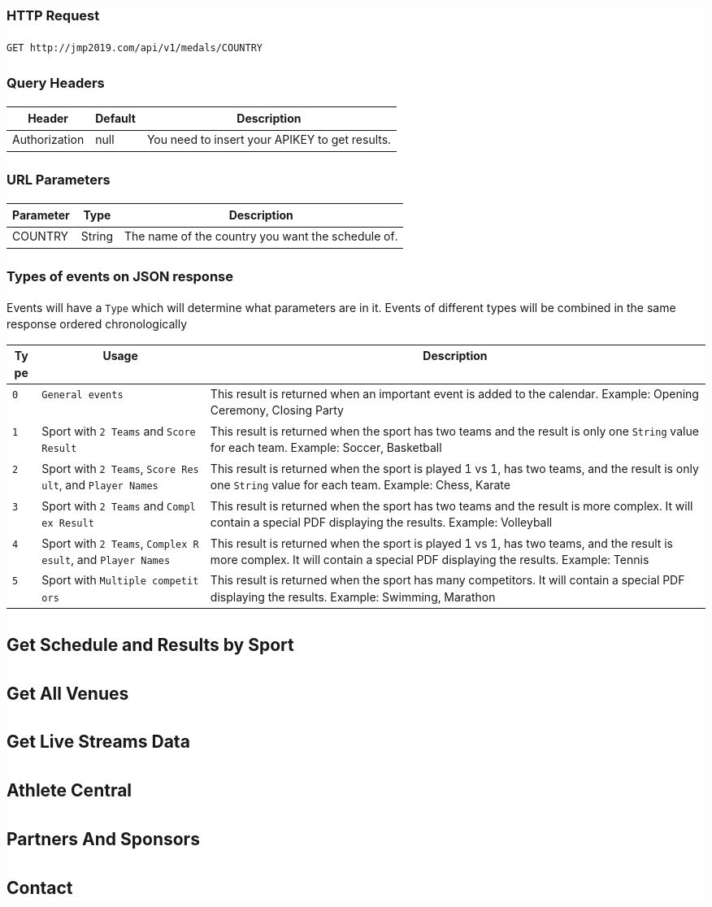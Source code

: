 ### HTTP Request

`GET http://jmp2019.com/api/v1/medals/COUNTRY`

### Query Headers

Header | Default | Description
--------- | ------- | -----------
Authorization | null | You need to insert your APIKEY to get results.

### URL Parameters

Parameter | Type | Description
--------- | ------- | -----------
COUNTRY | String | The name of the country you want the schedule of.

### Types of events on JSON response

Events will have a `Type` which will determine what parameters are in it. Events of different types will be combined in the same response ordered chronologically

Type | Usage | Description
--------- | ------- | -----------
`0` | `General events` | This result is returned when an important event is added to the calendar. Example: Opening Ceremony, Closing Party
`1` | Sport with `2 Teams` and `Score Result` | This result is returned when the sport has two teams and the result is only one `String` value for each team. Example: Soccer, Basketball
`2` | Sport with `2 Teams`, `Score Result`, and `Player Names` | This result is returned when the sport is played 1 vs 1, has two teams, and the result is only one `String` value for each team. Example: Chess, Karate
`3` | Sport with `2 Teams` and `Complex Result` | This result is returned when the sport has two teams and the result is more complex. It will contain a special PDF displaying the results. Example: Volleyball
`4` | Sport with `2 Teams`, `Complex Result`, and `Player Names` | This result is returned when the sport is played 1 vs 1, has two teams, and the result is more complex. It will contain a special PDF displaying the results. Example: Tennis
`5` | Sport with `Multiple competitors` | This result is returned when the sport has many competitors. It will contain a special PDF displaying the results. Example: Swimming, Marathon

## Get Schedule and Results by Sport

## Get All Venues

## Get Live Streams Data

## Athlete Central

## Partners And Sponsors

## Contact
